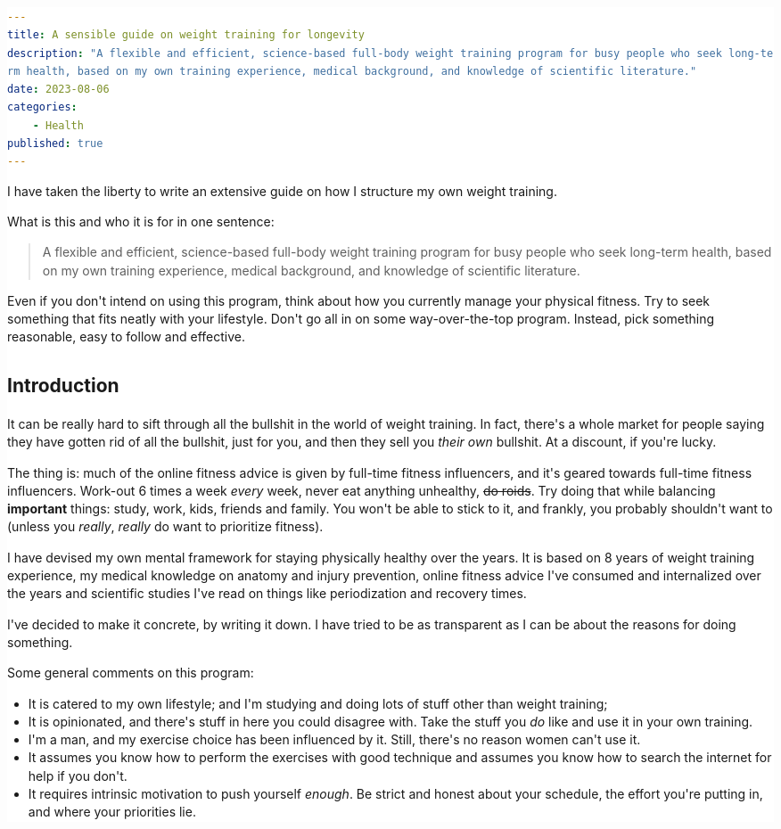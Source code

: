 ```yaml
---
title: A sensible guide on weight training for longevity 
description: "A flexible and efficient, science-based full-body weight training program for busy people who seek long-term health, based on my own training experience, medical background, and knowledge of scientific literature."
date: 2023-08-06
categories: 
    - Health
published: true
---
```


I have taken the liberty to write an extensive guide on how I structure my own weight training. 

What is this and who it is for in one sentence:

> A flexible and efficient, science-based full-body weight training program for busy people who seek long-term health, based on my own training experience, medical background, and knowledge of scientific literature.

Even if you don't intend on using this program, think about how you currently manage your physical fitness. Try to seek something that fits neatly with your lifestyle. Don't go all in on some way-over-the-top program. Instead, pick something reasonable, easy to follow and effective.

## Introduction
It can be really hard to sift through all the bullshit in the world of weight training. In fact, there's a whole market for people saying they have gotten rid of all the bullshit, just for you, and then they sell you *their own* bullshit. At a discount, if you're lucky.

The thing is: much of the online fitness advice is given by full-time fitness influencers, and it's geared towards full-time fitness influencers. Work-out 6 times a week *every* week, never eat anything unhealthy, ~~do roids~~. Try doing that while balancing **important** things: study, work, kids, friends and family. You won't be able to stick to it, and frankly, you probably shouldn't want to (unless you *really*, *really* do want to prioritize fitness).

I have devised my own mental framework for staying physically healthy over the years.
It is based on 8 years of weight training experience, my medical knowledge on anatomy and injury prevention, online fitness advice I've consumed and internalized over the years and scientific studies I've read on things like periodization and recovery times.

I've decided to make it concrete, by writing it down. I have tried to be as transparent as I can be about the reasons for doing something.

Some general comments on this program:
- It is catered to my own lifestyle; and I'm studying and doing lots of stuff other than weight training;
- It is opinionated, and there's stuff in here you could disagree with. Take the stuff you *do* like and use it in your own training.
- I'm a man, and my exercise choice has been influenced by it. Still, there's no reason women can't use it.
- It assumes you know how to perform the exercises with good technique and assumes you know how to search the internet for help if you don't.
- It requires intrinsic motivation to push yourself *enough*. Be strict and honest about your schedule, the effort you're putting in, and where your priorities lie.

